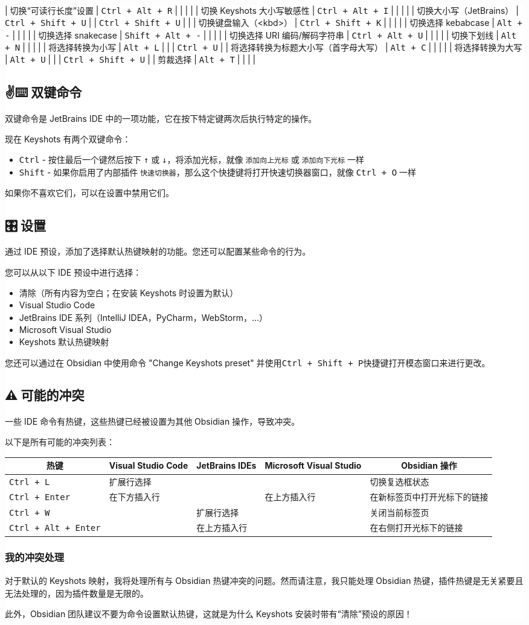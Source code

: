 | 切换“可读行长度”设置                          | <kbd>Ctrl + Alt + R</kbd>         |                                 |                                   |                             |
| 切换 Keyshots 大小写敏感性                       | <kbd>Ctrl + Alt + I</kbd>         |                                 |                                   |                             |
| 切换大小写（JetBrains）                        | <kbd>Ctrl + Shift + U</kbd>       |                                 | <kbd>Ctrl + Shift + U</kbd>       |                             |
| 切换键盘输入（\<kbd\>）                        | <kbd>Ctrl + Shift + K</kbd>       |                                 |                                   |                             |
| 切换选择 kebabcase                             | <kbd>Alt + -</kbd>                |                                 |                                   |                             |
| 切换选择 snakecase                             | <kbd>Shift + Alt + -</kbd>        |                                 |                                   |                             |
| 切换选择 URI 编码/解码字符串                     | <kbd>Ctrl + Alt + U</kbd>         |                                 |                                   |                             |
| 切换下划线                                     | <kbd>Alt + N</kbd>                |                                 |                                   |                             |
| 将选择转换为小写                               | <kbd>Alt + L</kbd>                |                                 |                                   | <kbd>Ctrl + U</kbd>         |
| 将选择转换为标题大小写（首字母大写）           | <kbd>Alt + C</kbd>                |                                 |                                   |                             |
| 将选择转换为大写                               | <kbd>Alt + U</kbd>                |                                 |                                   | <kbd>Ctrl + Shift + U</kbd> |
| 剪裁选择                                       | <kbd>Alt + T</kbd>                |                                 |                                   |                             |

## ✌️⌨️ 双键命令

双键命令是 JetBrains IDE 中的一项功能，它在按下特定键两次后执行特定的操作。

现在 Keyshots 有两个双键命令：

- <kbd>Ctrl</kbd> - 按住最后一个键然后按下 <kbd>↑</kbd> 或 <kbd>↓</kbd>，将添加光标，就像 `添加向上光标` 或 `添加向下光标` 一样
- <kbd>Shift</kbd> - 如果你启用了内部插件 `快速切换器`，那么这个快捷键将打开快速切换器窗口，就像 <kbd>Ctrl + O</kbd> 一样

如果你不喜欢它们，可以在设置中禁用它们。

## 🎛️ 设置

通过 IDE 预设，添加了选择默认热键映射的功能。您还可以配置某些命令的行为。

您可以从以下 IDE 预设中进行选择：

- 清除（所有内容为空白；在安装 Keyshots 时设置为默认）
- Visual Studio Code
- JetBrains IDE 系列（IntelliJ IDEA，PyCharm，WebStorm，...）
- Microsoft Visual Studio
- Keyshots 默认热键映射

您还可以通过在 Obsidian 中使用命令 "Change Keyshots preset" 并使用<kbd>Ctrl + Shift + P</kbd>快捷键打开模态窗口来进行更改。

## ⚠️ 可能的冲突

一些 IDE 命令有热键，这些热键已经被设置为其他 Obsidian 操作，导致冲突。

以下是所有可能的冲突列表：

| 热键                          | Visual Studio Code     | JetBrains IDEs         | Microsoft Visual Studio | Obsidian 操作                        |
|-------------------------------|------------------------|------------------------|-------------------------|-------------------------------------|
| <kbd>Ctrl + L</kbd>           | 扩展行选择             |                        |                         | 切换复选框状态                      |
| <kbd>Ctrl + Enter</kbd>       | 在下方插入行           |                        | 在上方插入行            | 在新标签页中打开光标下的链接         |
| <kbd>Ctrl + W</kbd>           |                        | 扩展行选择             |                         | 关闭当前标签页                      |
| <kbd>Ctrl + Alt + Enter</kbd> |                        | 在上方插入行           |                         | 在右侧打开光标下的链接              |

### 我的冲突处理

对于默认的 Keyshots 映射，我将处理所有与 Obsidian 热键冲突的问题。然而请注意，我只能处理 Obsidian 热键，插件热键是无关紧要且无法处理的，因为插件数量是无限的。

此外，Obsidian 团队建议不要为命令设置默认热键，这就是为什么 Keyshots 安装时带有“清除”预设的原因！
